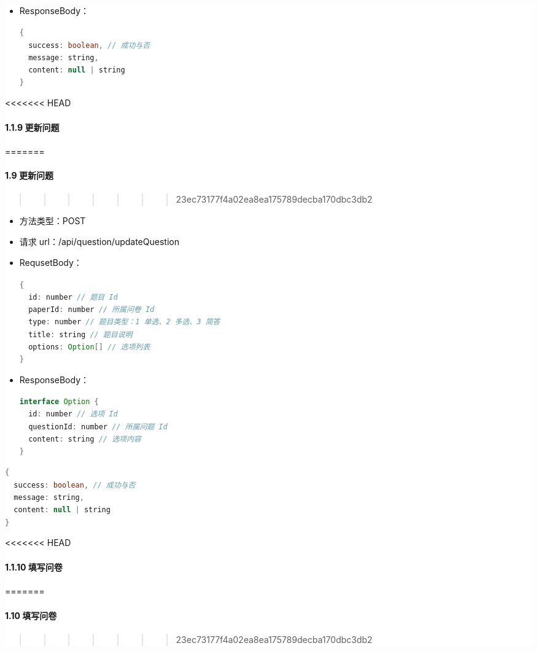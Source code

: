 - ResponseBody：

  ```java
  {
    success: boolean, // 成功与否
    message: string,
    content: null | string
  }
  ```

<<<<<<< HEAD
#### 1.1.9 更新问题
=======
#### 1.9 更新问题
>>>>>>> 23ec73177f4a02ea8ea175789decba170dbc3db2

- 方法类型：POST

- 请求 url：/api/question/updateQuestion

- RequsetBody：

  ```java
  {
    id: number // 题目 Id
    paperId: number // 所属问卷 Id
    type: number // 题目类型：1 单选、2 多选、3 简答
    title: string // 题目说明
    options: Option[] // 选项列表
  }
  ```

- ResponseBody：

  ```java
  interface Option {
    id: number // 选项 Id
    questionId: number // 所属问题 Id
    content: string // 选项内容
  }
  ```

```java
{
  success: boolean, // 成功与否
  message: string,
  content: null | string
}
```

<<<<<<< HEAD
#### 1.1.10 填写问卷
=======
#### 1.10 填写问卷
>>>>>>> 23ec73177f4a02ea8ea175789decba170dbc3db2

